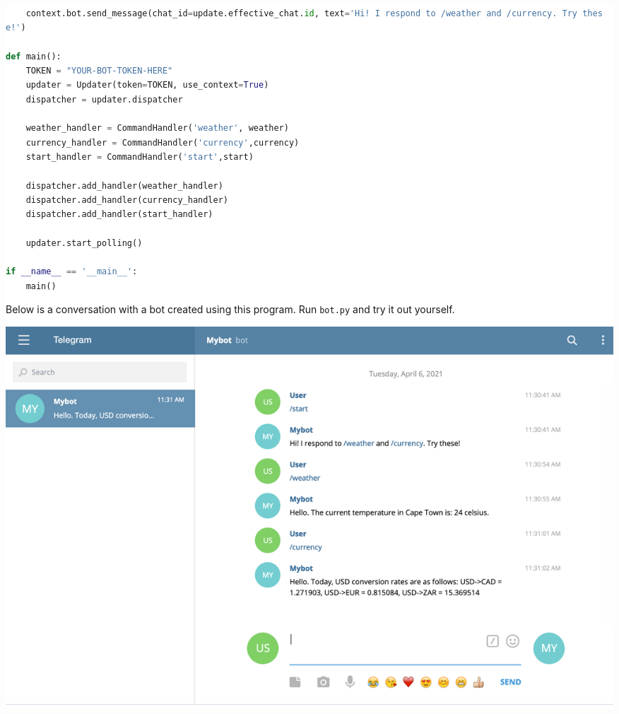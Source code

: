 ```python
    context.bot.send_message(chat_id=update.effective_chat.id, text='Hi! I respond to /weather and /currency. Try these!')

def main():
    TOKEN = "YOUR-BOT-TOKEN-HERE"
    updater = Updater(token=TOKEN, use_context=True)
    dispatcher = updater.dispatcher
    
    weather_handler = CommandHandler('weather', weather)
    currency_handler = CommandHandler('currency',currency)
    start_handler = CommandHandler('start',start)
    
    dispatcher.add_handler(weather_handler)
    dispatcher.add_handler(currency_handler)
    dispatcher.add_handler(start_handler)
    
    updater.start_polling()

if __name__ == '__main__':
    main()
```

Below is a conversation with a bot created using this program. Run `bot.py` and try it out yourself.

![conversation](../assets/tutorials/create-and-host-telegram-bot/conversation.png)
